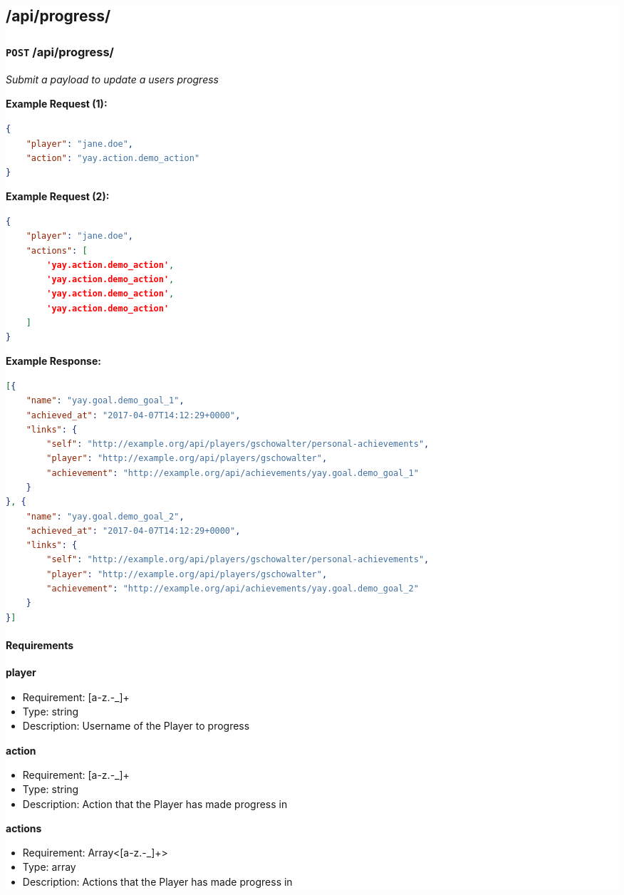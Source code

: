## /api/progress/ ##

### `POST` /api/progress/ ###

_Submit a payload to update a users progress_

**Example Request (1):**
```json
{
    "player": "jane.doe",
    "action": "yay.action.demo_action"
}
```

**Example Request (2):**
```json
{
    "player": "jane.doe",
    "actions": [
        'yay.action.demo_action',
        'yay.action.demo_action',
        'yay.action.demo_action',
        'yay.action.demo_action'
    ]
}
```

**Example Response:**
```json
[{
    "name": "yay.goal.demo_goal_1",
    "achieved_at": "2017-04-07T14:12:29+0000",
    "links": {
        "self": "http://example.org/api/players/gschowalter/personal-achievements",
        "player": "http://example.org/api/players/gschowalter",
        "achievement": "http://example.org/api/achievements/yay.goal.demo_goal_1"
    }
}, {
    "name": "yay.goal.demo_goal_2",
    "achieved_at": "2017-04-07T14:12:29+0000",
    "links": {
        "self": "http://example.org/api/players/gschowalter/personal-achievements",
        "player": "http://example.org/api/players/gschowalter",
        "achievement": "http://example.org/api/achievements/yay.goal.demo_goal_2"
    }
}]
```


#### Requirements ####

**player**

- Requirement: [a-z\.\-\_]+
- Type: string
- Description: Username of the Player to progress

**action**

- Requirement: [a-z\.\-\_]+
- Type: string
- Description: Action that the Player has made progress in

**actions**

- Requirement: Array<[a-z\.\-\_]+>
- Type: array
- Description: Actions that the Player has made progress in
